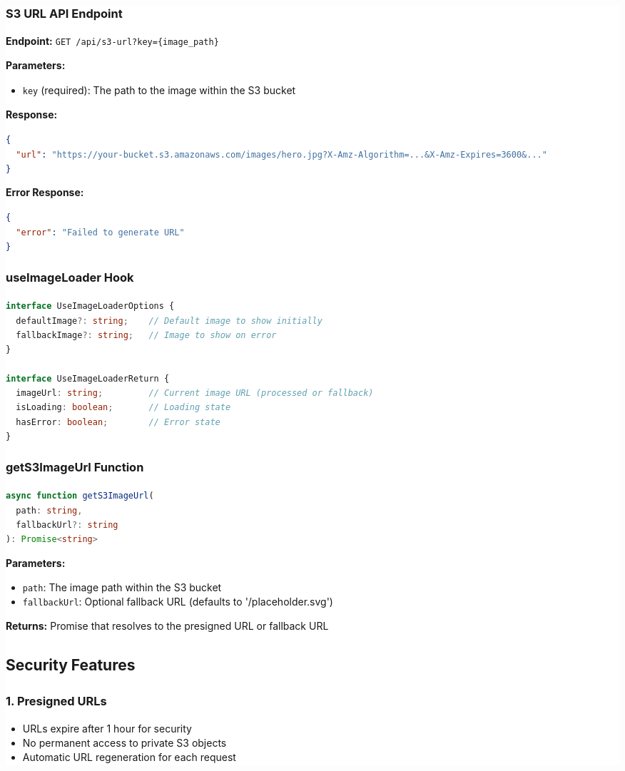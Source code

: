 ### S3 URL API Endpoint

**Endpoint:** `GET /api/s3-url?key={image_path}`

**Parameters:**
- `key` (required): The path to the image within the S3 bucket

**Response:**
```json
{
  "url": "https://your-bucket.s3.amazonaws.com/images/hero.jpg?X-Amz-Algorithm=...&X-Amz-Expires=3600&..."
}
```

**Error Response:**
```json
{
  "error": "Failed to generate URL"
}
```

### useImageLoader Hook

```typescript
interface UseImageLoaderOptions {
  defaultImage?: string;    // Default image to show initially
  fallbackImage?: string;   // Image to show on error
}

interface UseImageLoaderReturn {
  imageUrl: string;         // Current image URL (processed or fallback)
  isLoading: boolean;       // Loading state
  hasError: boolean;        // Error state
}
```

### getS3ImageUrl Function

```typescript
async function getS3ImageUrl(
  path: string,
  fallbackUrl?: string
): Promise<string>
```

**Parameters:**
- `path`: The image path within the S3 bucket
- `fallbackUrl`: Optional fallback URL (defaults to '/placeholder.svg')

**Returns:** Promise that resolves to the presigned URL or fallback URL

## Security Features

### 1. Presigned URLs
- URLs expire after 1 hour for security
- No permanent access to private S3 objects
- Automatic URL regeneration for each request
